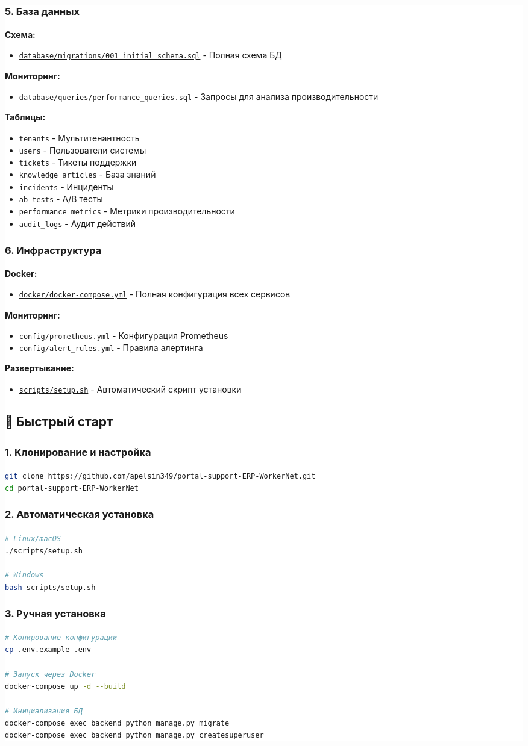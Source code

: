 ### 5. База данных

**Схема:**
- [`database/migrations/001_initial_schema.sql`](database/migrations/001_initial_schema.sql) - Полная схема БД

**Мониторинг:**
- [`database/queries/performance_queries.sql`](database/queries/performance_queries.sql) - Запросы для анализа производительности

**Таблицы:**
- `tenants` - Мультитенантность
- `users` - Пользователи системы
- `tickets` - Тикеты поддержки
- `knowledge_articles` - База знаний
- `incidents` - Инциденты
- `ab_tests` - A/B тесты
- `performance_metrics` - Метрики производительности
- `audit_logs` - Аудит действий

### 6. Инфраструктура

**Docker:**
- [`docker/docker-compose.yml`](docker/docker-compose.yml) - Полная конфигурация всех сервисов

**Мониторинг:**
- [`config/prometheus.yml`](config/prometheus.yml) - Конфигурация Prometheus
- [`config/alert_rules.yml`](config/alert_rules.yml) - Правила алертинга

**Развертывание:**
- [`scripts/setup.sh`](scripts/setup.sh) - Автоматический скрипт установки

## 🚀 Быстрый старт

### 1. Клонирование и настройка
```bash
git clone https://github.com/apelsin349/portal-support-ERP-WorkerNet.git
cd portal-support-ERP-WorkerNet
```

### 2. Автоматическая установка
```bash
# Linux/macOS
./scripts/setup.sh

# Windows
bash scripts/setup.sh
```

### 3. Ручная установка
```bash
# Копирование конфигурации
cp .env.example .env

# Запуск через Docker
docker-compose up -d --build

# Инициализация БД
docker-compose exec backend python manage.py migrate
docker-compose exec backend python manage.py createsuperuser
```
